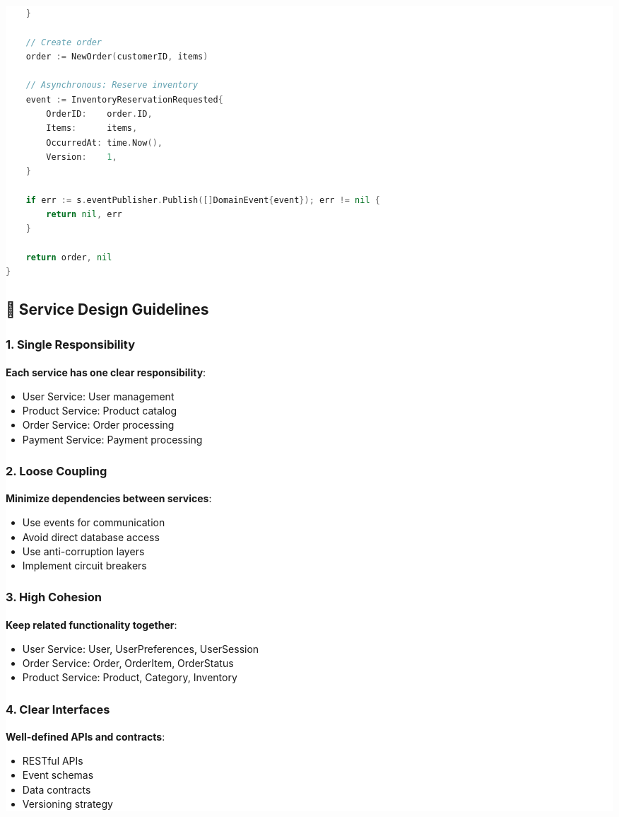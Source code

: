 ```go
    }
    
    // Create order
    order := NewOrder(customerID, items)
    
    // Asynchronous: Reserve inventory
    event := InventoryReservationRequested{
        OrderID:    order.ID,
        Items:      items,
        OccurredAt: time.Now(),
        Version:    1,
    }
    
    if err := s.eventPublisher.Publish([]DomainEvent{event}); err != nil {
        return nil, err
    }
    
    return order, nil
}
```

## 🎯 Service Design Guidelines

### 1. Single Responsibility
**Each service has one clear responsibility**:
- User Service: User management
- Product Service: Product catalog
- Order Service: Order processing
- Payment Service: Payment processing

### 2. Loose Coupling
**Minimize dependencies between services**:
- Use events for communication
- Avoid direct database access
- Use anti-corruption layers
- Implement circuit breakers

### 3. High Cohesion
**Keep related functionality together**:
- User Service: User, UserPreferences, UserSession
- Order Service: Order, OrderItem, OrderStatus
- Product Service: Product, Category, Inventory

### 4. Clear Interfaces
**Well-defined APIs and contracts**:
- RESTful APIs
- Event schemas
- Data contracts
- Versioning strategy
